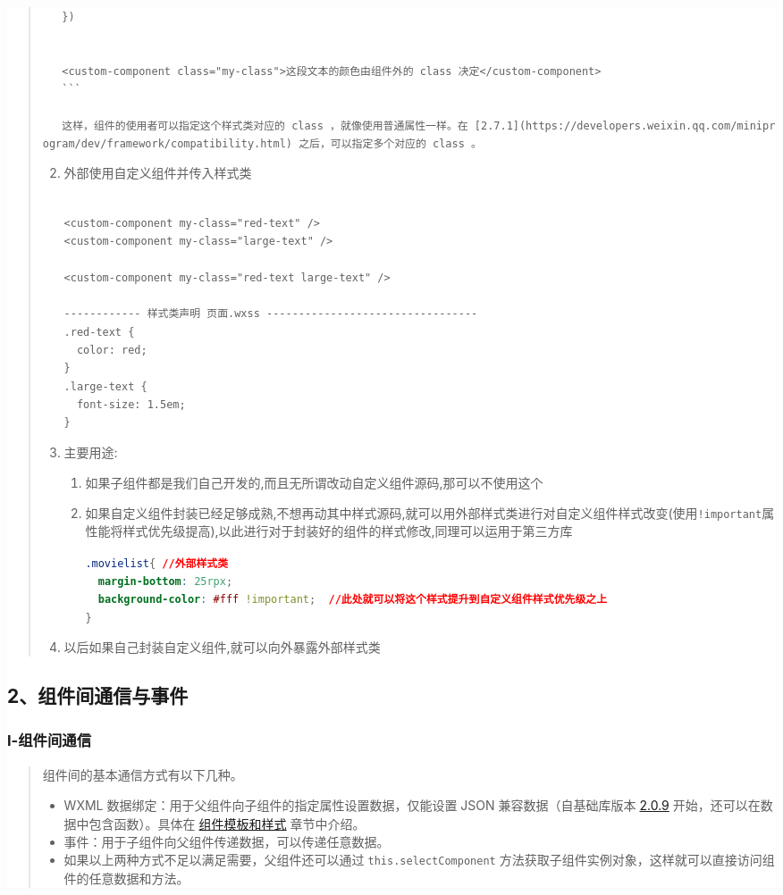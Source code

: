 >        })
>                                                                                
>        
>        <custom-component class="my-class">这段文本的颜色由组件外的 class 决定</custom-component>                                 
>        ```
>
>        这样，组件的使用者可以指定这个样式类对应的 class ，就像使用普通属性一样。在 [2.7.1](https://developers.weixin.qq.com/miniprogram/dev/framework/compatibility.html) 之后，可以指定多个对应的 class 。
>
>   2. 外部使用自定义组件并传入样式类
>
>      ```xaml
>      
>      <custom-component my-class="red-text" />
>      <custom-component my-class="large-text" />
>      
>      <custom-component my-class="red-text large-text" />
>                                                                                                                              
>      ------------ 样式类声明 页面.wxss ---------------------------------
>      .red-text {
>        color: red;
>      }
>      .large-text {
>        font-size: 1.5em;
>      }
>      ```
>
>   
>
>3. 主要用途:
>
>     1. 如果子组件都是我们自己开发的,而且无所谓改动自定义组件源码,那可以不使用这个
>
>     2. 如果自定义组件封装已经足够成熟,不想再动其中样式源码,就可以用外部样式类进行对自定义组件样式改变(使用`!important`属性能将样式优先级提高),以此进行对于封装好的组件的样式修改,同理可以运用于第三方库
>
>        ```css
>        .movielist{ //外部样式类
>          margin-bottom: 25rpx;
>          background-color: #fff !important;  //此处就可以将这个样式提升到自定义组件样式优先级之上
>        }
>        ```
>
>   3. 以后如果自己封装自定义组件,就可以向外暴露外部样式类

## 2、组件间通信与事件

### Ⅰ-组件间通信

>组件间的基本通信方式有以下几种。
>
>- WXML 数据绑定：用于父组件向子组件的指定属性设置数据，仅能设置 JSON 兼容数据（自基础库版本 [2.0.9](https://developers.weixin.qq.com/miniprogram/dev/framework/compatibility.html) 开始，还可以在数据中包含函数）。具体在 [组件模板和样式](https://developers.weixin.qq.com/miniprogram/dev/framework/custom-component/wxml-wxss.html) 章节中介绍。
>- 事件：用于子组件向父组件传递数据，可以传递任意数据。
>- 如果以上两种方式不足以满足需要，父组件还可以通过 `this.selectComponent` 方法获取子组件实例对象，这样就可以直接访问组件的任意数据和方法。
